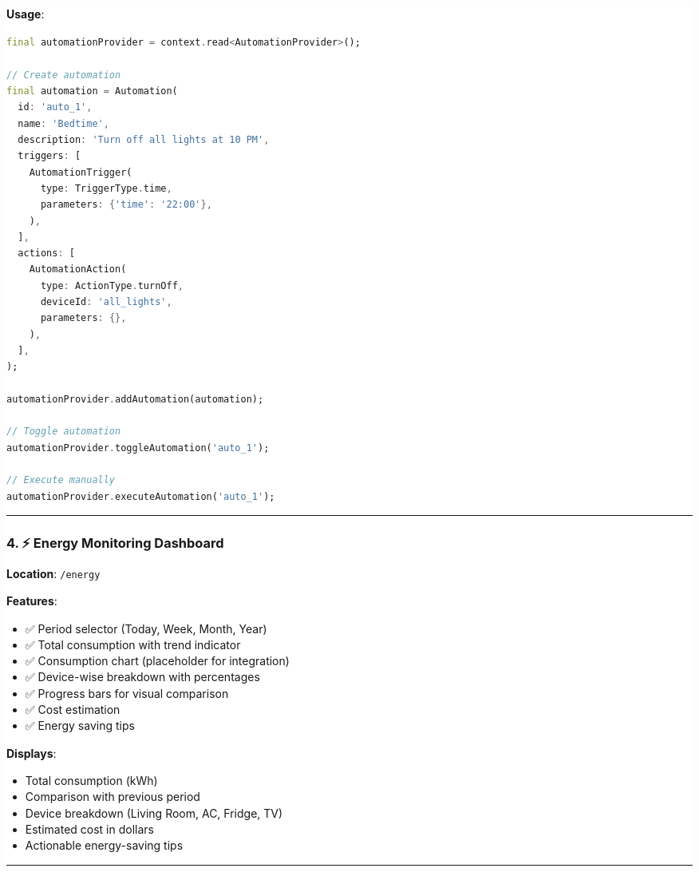 **Usage**:
```dart
final automationProvider = context.read<AutomationProvider>();

// Create automation
final automation = Automation(
  id: 'auto_1',
  name: 'Bedtime',
  description: 'Turn off all lights at 10 PM',
  triggers: [
    AutomationTrigger(
      type: TriggerType.time,
      parameters: {'time': '22:00'},
    ),
  ],
  actions: [
    AutomationAction(
      type: ActionType.turnOff,
      deviceId: 'all_lights',
      parameters: {},
    ),
  ],
);

automationProvider.addAutomation(automation);

// Toggle automation
automationProvider.toggleAutomation('auto_1');

// Execute manually
automationProvider.executeAutomation('auto_1');
```

---

### 4. ⚡ **Energy Monitoring Dashboard**

**Location**: `/energy`

**Features**:
- ✅ Period selector (Today, Week, Month, Year)
- ✅ Total consumption with trend indicator
- ✅ Consumption chart (placeholder for integration)
- ✅ Device-wise breakdown with percentages
- ✅ Progress bars for visual comparison
- ✅ Cost estimation
- ✅ Energy saving tips

**Displays**:
- Total consumption (kWh)
- Comparison with previous period
- Device breakdown (Living Room, AC, Fridge, TV)
- Estimated cost in dollars
- Actionable energy-saving tips

---
